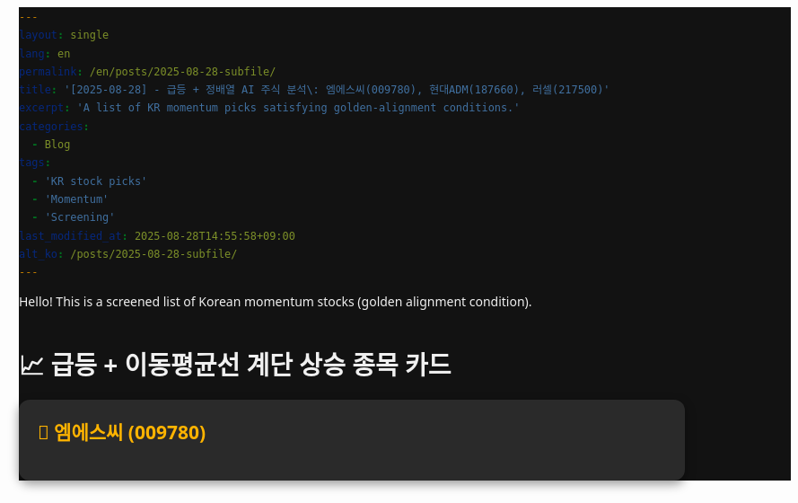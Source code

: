```yaml
---
layout: single
lang: en
permalink: /en/posts/2025-08-28-subfile/
title: '[2025-08-28] - 급등 + 정배열 AI 주식 분석\: 엠에스씨(009780), 현대ADM(187660), 러셀(217500)'
excerpt: 'A list of KR momentum picks satisfying golden-alignment conditions.'
categories:
  - Blog
tags:
  - 'KR stock picks'
  - 'Momentum'
  - 'Screening'
last_modified_at: 2025-08-28T14:55:58+09:00
alt_ko: /posts/2025-08-28-subfile/
---
```


<div lang="en">
Hello! This is a screened list of Korean momentum stocks (golden alignment condition).

# 📈 급등 + 이동평균선 계단 상승 종목 카드
<style>
      body {
        background-color: #121212;
        color: #f0f0f0;
        font-family: 'Segoe UI', sans-serif;
        padding: 2em;
      }
      .card {
        background: #2a2a2a;
        border-radius: 12px;
        box-shadow: 0 4px 12px rgba(0,0,0,0.4);
        padding: 1.5em;
        margin-bottom: 2em;
        max-width: 700px;
        color: #f0f0f0;
      }
      .card h2 {
        margin-top: 0;
        color: #ffb400;
      }
      .card ul {
        list-style-type: none;
        padding: 0;
      }
      .card li {
        margin-bottom: 0.6em;
        line-height: 1.6em;
        color: #e2e2e2;
      }
      .card li strong {
        color: #ffffff;
      }
      .card img {
        max-width: 100%;
        margin-top: 1em;
        border-radius: 8px;
        box-shadow: 0 0 10px rgba(0,0,0,0.5);
      }
    </style>
<div class='card'>
<h2>📌 엠에스씨 (009780)</h2>